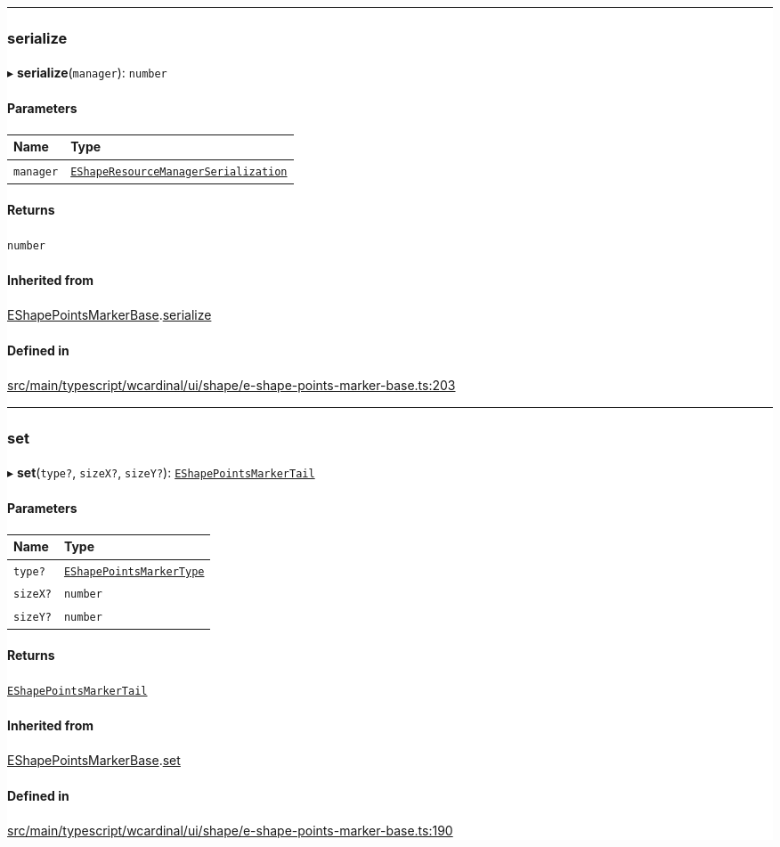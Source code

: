 ___

### serialize

▸ **serialize**(`manager`): `number`

#### Parameters

| Name | Type |
| :------ | :------ |
| `manager` | [`EShapeResourceManagerSerialization`](EShapeResourceManagerSerialization.md) |

#### Returns

`number`

#### Inherited from

[EShapePointsMarkerBase](EShapePointsMarkerBase.md).[serialize](EShapePointsMarkerBase.md#serialize)

#### Defined in

[src/main/typescript/wcardinal/ui/shape/e-shape-points-marker-base.ts:203](https://github.com/winter-cardinal/winter-cardinal-ui/blob/v0.160.0/src/main/typescript/wcardinal/ui/shape/e-shape-points-marker-base.ts#L203)

___

### set

▸ **set**(`type?`, `sizeX?`, `sizeY?`): [`EShapePointsMarkerTail`](EShapePointsMarkerTail.md)

#### Parameters

| Name | Type |
| :------ | :------ |
| `type?` | [`EShapePointsMarkerType`](../index.md#eshapepointsmarkertype) |
| `sizeX?` | `number` |
| `sizeY?` | `number` |

#### Returns

[`EShapePointsMarkerTail`](EShapePointsMarkerTail.md)

#### Inherited from

[EShapePointsMarkerBase](EShapePointsMarkerBase.md).[set](EShapePointsMarkerBase.md#set)

#### Defined in

[src/main/typescript/wcardinal/ui/shape/e-shape-points-marker-base.ts:190](https://github.com/winter-cardinal/winter-cardinal-ui/blob/v0.160.0/src/main/typescript/wcardinal/ui/shape/e-shape-points-marker-base.ts#L190)
